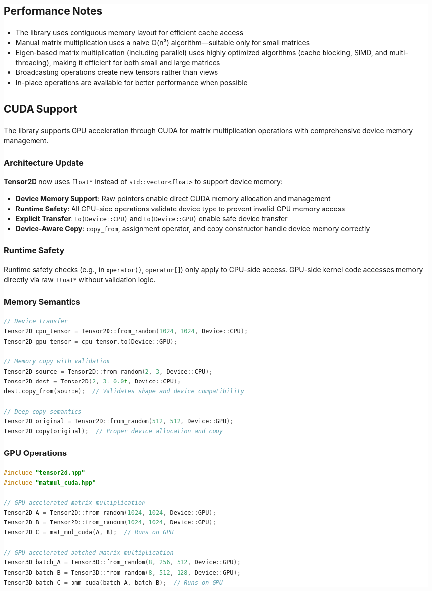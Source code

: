 

## Performance Notes

- The library uses contiguous memory layout for efficient cache access
- Manual matrix multiplication uses a naive O(n³) algorithm—suitable only for small matrices
- Eigen-based matrix multiplication (including parallel) uses highly optimized algorithms (cache blocking, SIMD, and multi-threading), making it efficient for both small and large matrices
- Broadcasting operations create new tensors rather than views
- In-place operations are available for better performance when possible

## CUDA Support

The library supports GPU acceleration through CUDA for matrix multiplication operations with comprehensive device memory management.

### Architecture Update

**Tensor2D** now uses `float*` instead of `std::vector<float>` to support device memory:

- **Device Memory Support**: Raw pointers enable direct CUDA memory allocation and management
- **Runtime Safety**: All CPU-side operations validate device type to prevent invalid GPU memory access
- **Explicit Transfer**: `to(Device::CPU)` and `to(Device::GPU)` enable safe device transfer
- **Device-Aware Copy**: `copy_from`, assignment operator, and copy constructor handle device memory correctly

### Runtime Safety

Runtime safety checks (e.g., in `operator()`, `operator[]`) only apply to CPU-side access. GPU-side kernel code accesses memory directly via raw `float*` without validation logic.

### Memory Semantics

```cpp
// Device transfer
Tensor2D cpu_tensor = Tensor2D::from_random(1024, 1024, Device::CPU);
Tensor2D gpu_tensor = cpu_tensor.to(Device::GPU);

// Memory copy with validation
Tensor2D source = Tensor2D::from_random(2, 3, Device::CPU);
Tensor2D dest = Tensor2D(2, 3, 0.0f, Device::CPU);
dest.copy_from(source);  // Validates shape and device compatibility

// Deep copy semantics
Tensor2D original = Tensor2D::from_random(512, 512, Device::GPU);
Tensor2D copy(original);  // Proper device allocation and copy
```

### GPU Operations

```cpp
#include "tensor2d.hpp"
#include "matmul_cuda.hpp"

// GPU-accelerated matrix multiplication
Tensor2D A = Tensor2D::from_random(1024, 1024, Device::GPU);
Tensor2D B = Tensor2D::from_random(1024, 1024, Device::GPU);
Tensor2D C = mat_mul_cuda(A, B);  // Runs on GPU

// GPU-accelerated batched matrix multiplication
Tensor3D batch_A = Tensor3D::from_random(8, 256, 512, Device::GPU);
Tensor3D batch_B = Tensor3D::from_random(8, 512, 128, Device::GPU);
Tensor3D batch_C = bmm_cuda(batch_A, batch_B);  // Runs on GPU
```
